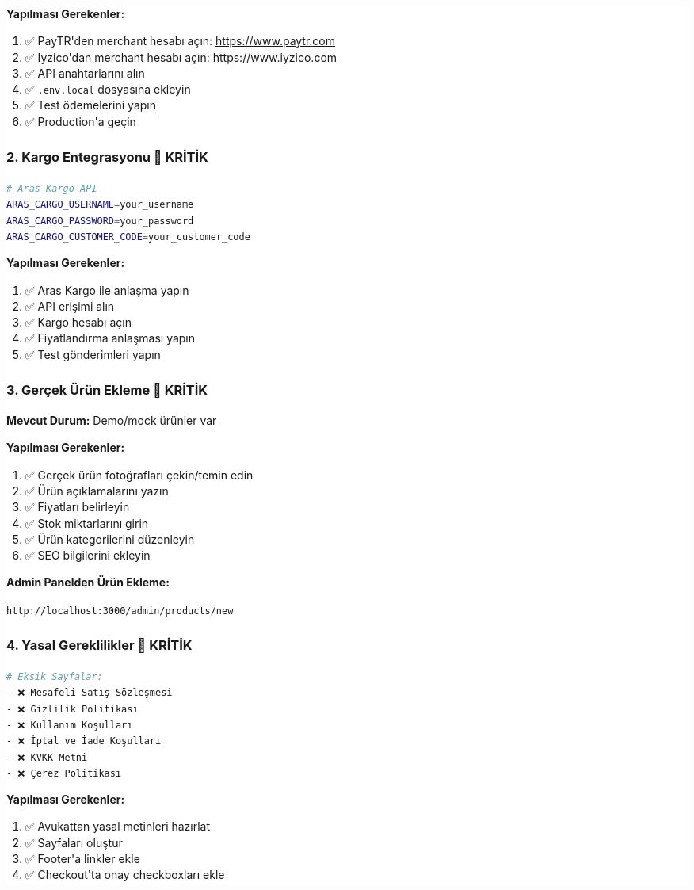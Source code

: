 **Yapılması Gerekenler:**
1. ✅ PayTR'den merchant hesabı açın: https://www.paytr.com
2. ✅ Iyzico'dan merchant hesabı açın: https://www.iyzico.com
3. ✅ API anahtarlarını alın
4. ✅ `.env.local` dosyasına ekleyin
5. ✅ Test ödemelerini yapın
6. ✅ Production'a geçin

### 2. **Kargo Entegrasyonu** 🔴 KRİTİK
```bash
# Aras Kargo API
ARAS_CARGO_USERNAME=your_username
ARAS_CARGO_PASSWORD=your_password
ARAS_CARGO_CUSTOMER_CODE=your_customer_code
```

**Yapılması Gerekenler:**
1. ✅ Aras Kargo ile anlaşma yapın
2. ✅ API erişimi alın
3. ✅ Kargo hesabı açın
4. ✅ Fiyatlandırma anlaşması yapın
5. ✅ Test gönderimleri yapın

### 3. **Gerçek Ürün Ekleme** 🔴 KRİTİK
**Mevcut Durum:** Demo/mock ürünler var

**Yapılması Gerekenler:**
1. ✅ Gerçek ürün fotoğrafları çekin/temin edin
2. ✅ Ürün açıklamalarını yazın
3. ✅ Fiyatları belirleyin
4. ✅ Stok miktarlarını girin
5. ✅ Ürün kategorilerini düzenleyin
6. ✅ SEO bilgilerini ekleyin

**Admin Panelden Ürün Ekleme:**
```
http://localhost:3000/admin/products/new
```

### 4. **Yasal Gereklilikler** 🔴 KRİTİK
```bash
# Eksik Sayfalar:
- ❌ Mesafeli Satış Sözleşmesi
- ❌ Gizlilik Politikası
- ❌ Kullanım Koşulları
- ❌ İptal ve İade Koşulları
- ❌ KVKK Metni
- ❌ Çerez Politikası
```

**Yapılması Gerekenler:**
1. ✅ Avukattan yasal metinleri hazırlat
2. ✅ Sayfaları oluştur
3. ✅ Footer'a linkler ekle
4. ✅ Checkout'ta onay checkboxları ekle
